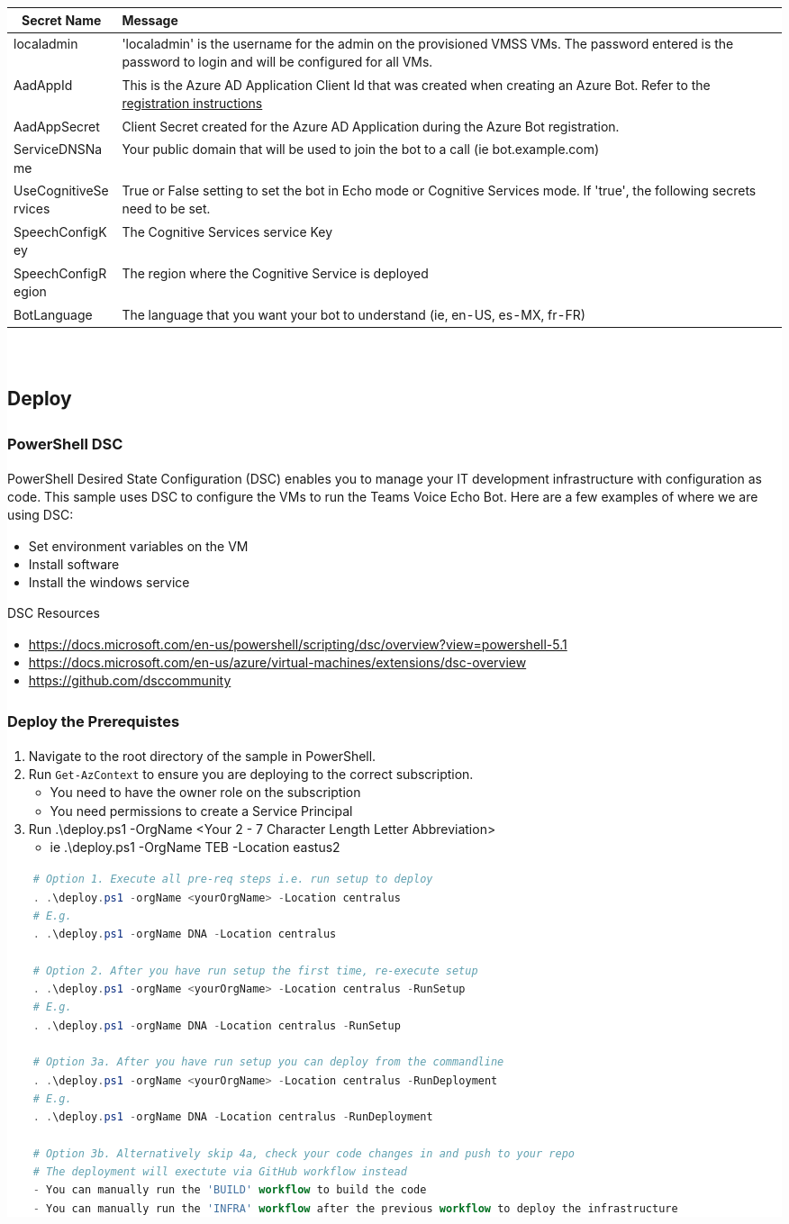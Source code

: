| Secret Name          | Message |
| -------------------- |:-------------|
| localadmin           | 'localadmin' is the username for the admin on the provisioned VMSS VMs. The password entered is the password to login and will be configured for all VMs. |
| AadAppId             | This is the Azure AD Application Client Id that was created when creating an Azure Bot. Refer to the [registration instructions](https://microsoftgraph.github.io/microsoft-graph-comms-samples/docs/articles/calls/register-calling-bot.html) |
| AadAppSecret         | Client Secret created for the Azure AD Application during the Azure Bot registration. |
| ServiceDNSName       | Your public domain that will be used to join the bot to a call (ie bot.example.com) |
| UseCognitiveServices | True or False setting to set the bot in Echo mode or Cognitive Services mode. If 'true', the following secrets need to be set. |
| SpeechConfigKey      | The Cognitive Services service Key |
| SpeechConfigRegion   | The region where the Cognitive Service is deployed |
| BotLanguage          | The language that you want your bot to understand (ie, en-US, es-MX, fr-FR) |
<br/>

## Deploy

### PowerShell DSC

PowerShell Desired State Configuration (DSC) enables you to manage your IT development infrastructure with configuration as code. This sample uses DSC to configure the VMs to run the Teams Voice Echo Bot. Here are a few examples of where we are using DSC:
- Set environment variables on the VM
- Install software
- Install the windows service

DSC Resources
- https://docs.microsoft.com/en-us/powershell/scripting/dsc/overview?view=powershell-5.1
- https://docs.microsoft.com/en-us/azure/virtual-machines/extensions/dsc-overview
- https://github.com/dsccommunity

### Deploy the Prerequistes

1. Navigate to the root directory of the sample in PowerShell.
3. Run `Get-AzContext` to ensure you are deploying to the correct subscription.
    - You need to have the owner role on the subscription
    - You need permissions to create a Service Principal
2. Run .\deploy.ps1 -OrgName <Your 2 - 7 Character Length Letter Abbreviation>
    - ie .\deploy.ps1 -OrgName TEB -Location eastus2
```powershell
    # Option 1. Execute all pre-req steps i.e. run setup to deploy
    . .\deploy.ps1 -orgName <yourOrgName> -Location centralus
    # E.g.
    . .\deploy.ps1 -orgName DNA -Location centralus
    
    # Option 2. After you have run setup the first time, re-execute setup
    . .\deploy.ps1 -orgName <yourOrgName> -Location centralus -RunSetup
    # E.g.
    . .\deploy.ps1 -orgName DNA -Location centralus -RunSetup
    
    # Option 3a. After you have run setup you can deploy from the commandline
    . .\deploy.ps1 -orgName <yourOrgName> -Location centralus -RunDeployment
    # E.g.
    . .\deploy.ps1 -orgName DNA -Location centralus -RunDeployment

    # Option 3b. Alternatively skip 4a, check your code changes in and push to your repo
    # The deployment will exectute via GitHub workflow instead
    - You can manually run the 'BUILD' workflow to build the code
    - You can manually run the 'INFRA' workflow after the previous workflow to deploy the infrastructure
```
